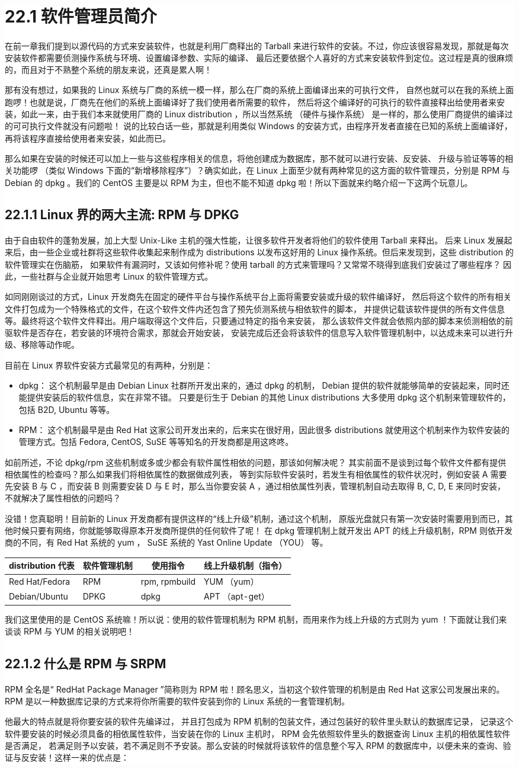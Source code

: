 # 22.1 软件管理员简介

在前一章我们提到以源代码的方式来安装软件，也就是利用厂商释出的 Tarball 来进行软件的安装。不过，你应该很容易发现，那就是每次安装软件都需要侦测操作系统与环境、设置编译参数、实际的编译、 最后还要依据个人喜好的方式来安装软件到定位。这过程是真的很麻烦的，而且对于不熟整个系统的朋友来说，还真是累人啊！

那有没有想过，如果我的 Linux 系统与厂商的系统一模一样，那么在厂商的系统上面编译出来的可执行文件， 自然也就可以在我的系统上面跑啰！也就是说，厂商先在他们的系统上面编译好了我们使用者所需要的软件， 然后将这个编译好的可执行的软件直接释出给使用者来安装，如此一来，由于我们本来就使用厂商的 Linux distribution ，所以当然系统 （硬件与操作系统） 是一样的，那么使用厂商提供的编译过的可可执行文件就没有问题啦！ 说的比较白话一些，那就是利用类似 Windows 的安装方式，由程序开发者直接在已知的系统上面编译好，再将该程序直接给使用者来安装，如此而已。

那么如果在安装的时候还可以加上一些与这些程序相关的信息，将他创建成为数据库，那不就可以进行安装、反安装、 升级与验证等等的相关功能啰 （类似 Windows 下面的“新增移除程序”）？确实如此，在 Linux 上面至少就有两种常见的这方面的软件管理员，分别是 RPM 与 Debian 的 dpkg 。我们的 CentOS 主要是以 RPM 为主，但也不能不知道 dpkg 啦！所以下面就来约略介绍一下这两个玩意儿。

## 22.1.1 Linux 界的两大主流: RPM 与 DPKG

由于自由软件的蓬勃发展，加上大型 Unix-Like 主机的强大性能，让很多软件开发者将他们的软件使用 Tarball 来释出。 后来 Linux 发展起来后，由一些企业或社群将这些软件收集起来制作成为 distributions 以发布这好用的 Linux 操作系统。但后来发现到，这些 distribution 的软件管理实在伤脑筋， 如果软件有漏洞时，又该如何修补呢？使用 tarball 的方式来管理吗？又常常不晓得到底我们安装过了哪些程序？ 因此，一些社群与企业就开始思考 Linux 的软件管理方式。

如同刚刚谈过的方式，Linux 开发商先在固定的硬件平台与操作系统平台上面将需要安装或升级的软件编译好， 然后将这个软件的所有相关文件打包成为一个特殊格式的文件，在这个软件文件内还包含了预先侦测系统与相依软件的脚本， 并提供记载该软件提供的所有文件信息等。最终将这个软件文件释出。用户端取得这个文件后，只要通过特定的指令来安装， 那么该软件文件就会依照内部的脚本来侦测相依的前驱软件是否存在，若安装的环境符合需求，那就会开始安装， 安装完成后还会将该软件的信息写入软件管理机制中，以达成未来可以进行升级、移除等动作呢。

目前在 Linux 界软件安装方式最常见的有两种，分别是：

-   dpkg： 这个机制最早是由 Debian Linux 社群所开发出来的，通过 dpkg 的机制， Debian 提供的软件就能够简单的安装起来，同时还能提供安装后的软件信息，实在非常不错。 只要是衍生于 Debian 的其他 Linux distributions 大多使用 dpkg 这个机制来管理软件的， 包括 B2D, Ubuntu 等等。

-   RPM： 这个机制最早是由 Red Hat 这家公司开发出来的，后来实在很好用，因此很多 distributions 就使用这个机制来作为软件安装的管理方式。包括 Fedora, CentOS, SuSE 等等知名的开发商都是用这咚咚。

如前所述，不论 dpkg/rpm 这些机制或多或少都会有软件属性相依的问题，那该如何解决呢？ 其实前面不是谈到过每个软件文件都有提供相依属性的检查吗？那么如果我们将相依属性的数据做成列表， 等到实际软件安装时，若发生有相依属性的软件状况时，例如安装 A 需要先安装 B 与 C ，而安装 B 则需要安装 D 与 E 时，那么当你要安装 A ，通过相依属性列表，管理机制自动去取得 B, C, D, E 来同时安装， 不就解决了属性相依的问题吗？

没错！您真聪明！目前新的 Linux 开发商都有提供这样的“线上升级”机制，通过这个机制， 原版光盘就只有第一次安装时需要用到而已，其他时候只要有网络，你就能够取得原本开发商所提供的任何软件了呢！ 在 dpkg 管理机制上就开发出 APT 的线上升级机制，RPM 则依开发商的不同，有 Red Hat 系统的 yum ， SuSE 系统的 Yast Online Update （YOU） 等。

| distribution 代表 | 软件管理机制 | 使用指令      | 线上升级机制（指令） |
|-------------------|--------------|---------------|----------------------|
| Red Hat/Fedora    | RPM          | rpm, rpmbuild | YUM （yum）          |
| Debian/Ubuntu     | DPKG         | dpkg          | APT （apt-get）      |

我们这里使用的是 CentOS 系统嘛！所以说：使用的软件管理机制为 RPM 机制，而用来作为线上升级的方式则为 yum ！下面就让我们来谈谈 RPM 与 YUM 的相关说明吧！

## 22.1.2 什么是 RPM 与 SRPM

RPM 全名是“ RedHat Package Manager ”简称则为 RPM 啦！顾名思义，当初这个软件管理的机制是由 Red Hat 这家公司发展出来的。 RPM 是以一种数据库记录的方式来将你所需要的软件安装到你的 Linux 系统的一套管理机制。

他最大的特点就是将你要安装的软件先编译过， 并且打包成为 RPM 机制的包装文件，通过包装好的软件里头默认的数据库记录， 记录这个软件要安装的时候必须具备的相依属性软件，当安装在你的 Linux 主机时， RPM 会先依照软件里头的数据查询 Linux 主机的相依属性软件是否满足， 若满足则予以安装，若不满足则不予安装。那么安装的时候就将该软件的信息整个写入 RPM 的数据库中，以便未来的查询、验证与反安装！这样一来的优点是：
